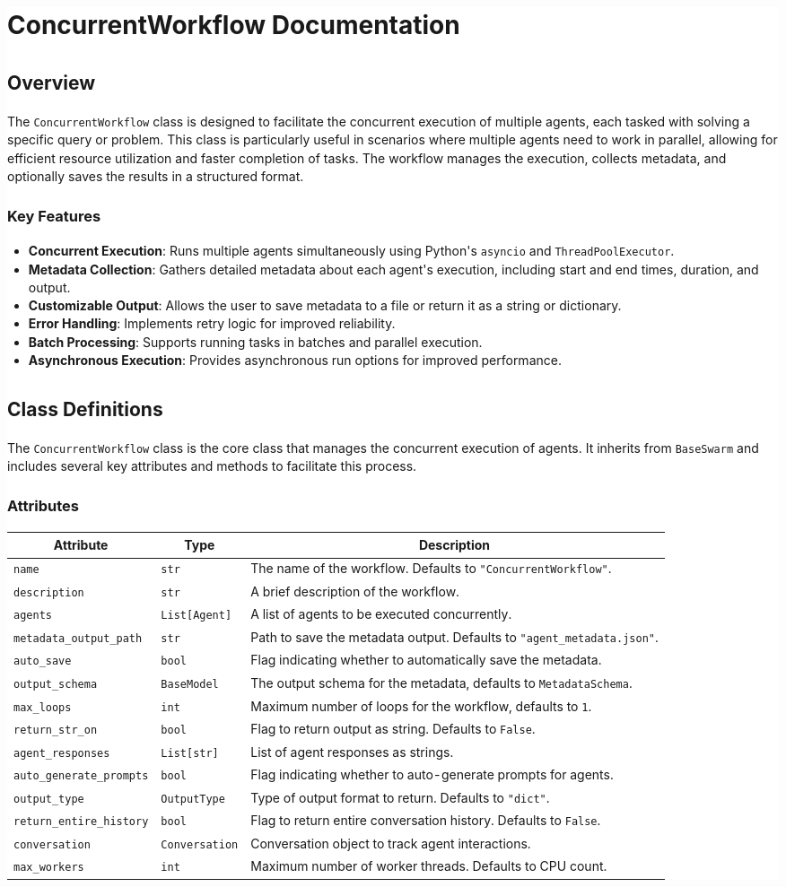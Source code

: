 # ConcurrentWorkflow Documentation

## Overview

The `ConcurrentWorkflow` class is designed to facilitate the concurrent execution of multiple agents, each tasked with solving a specific query or problem. This class is particularly useful in scenarios where multiple agents need to work in parallel, allowing for efficient resource utilization and faster completion of tasks. The workflow manages the execution, collects metadata, and optionally saves the results in a structured format.

### Key Features

- **Concurrent Execution**: Runs multiple agents simultaneously using Python's `asyncio` and `ThreadPoolExecutor`.
- **Metadata Collection**: Gathers detailed metadata about each agent's execution, including start and end times, duration, and output.
- **Customizable Output**: Allows the user to save metadata to a file or return it as a string or dictionary.
- **Error Handling**: Implements retry logic for improved reliability.
- **Batch Processing**: Supports running tasks in batches and parallel execution.
- **Asynchronous Execution**: Provides asynchronous run options for improved performance.

## Class Definitions

The `ConcurrentWorkflow` class is the core class that manages the concurrent execution of agents. It inherits from `BaseSwarm` and includes several key attributes and methods to facilitate this process.

### Attributes

| Attribute               | Type           | Description                                                            |
| ----------------------- | -------------- | ---------------------------------------------------------------------- |
| `name`                  | `str`          | The name of the workflow. Defaults to `"ConcurrentWorkflow"`.          |
| `description`           | `str`          | A brief description of the workflow.                                   |
| `agents`                | `List[Agent]`  | A list of agents to be executed concurrently.                          |
| `metadata_output_path`  | `str`          | Path to save the metadata output. Defaults to `"agent_metadata.json"`. |
| `auto_save`             | `bool`         | Flag indicating whether to automatically save the metadata.            |
| `output_schema`         | `BaseModel`    | The output schema for the metadata, defaults to `MetadataSchema`.      |
| `max_loops`             | `int`          | Maximum number of loops for the workflow, defaults to `1`.             |
| `return_str_on`         | `bool`         | Flag to return output as string. Defaults to `False`.                  |
| `agent_responses`       | `List[str]`    | List of agent responses as strings.                                    |
| `auto_generate_prompts` | `bool`         | Flag indicating whether to auto-generate prompts for agents.           |
| `output_type`           | `OutputType`   | Type of output format to return. Defaults to `"dict"`.                 |
| `return_entire_history` | `bool`         | Flag to return entire conversation history. Defaults to `False`.       |
| `conversation`          | `Conversation` | Conversation object to track agent interactions.                       |
| `max_workers`           | `int`          | Maximum number of worker threads. Defaults to CPU count.               |
